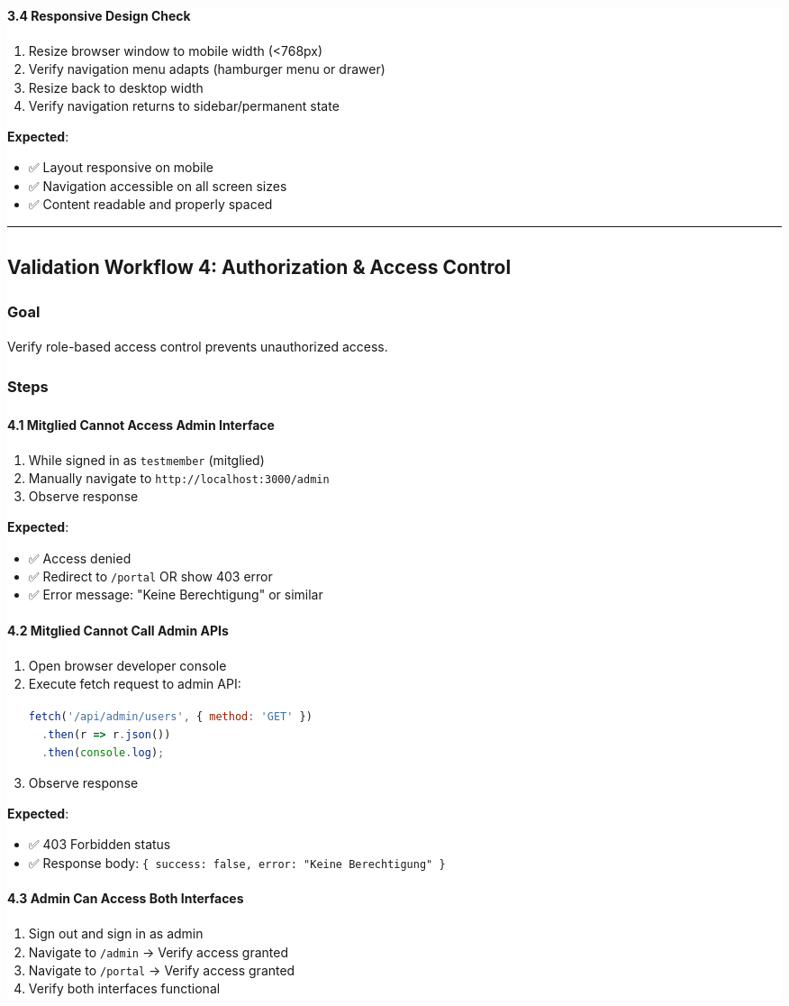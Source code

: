 #### 3.4 Responsive Design Check

1. Resize browser window to mobile width (<768px)
2. Verify navigation menu adapts (hamburger menu or drawer)
3. Resize back to desktop width
4. Verify navigation returns to sidebar/permanent state

**Expected**:
- ✅ Layout responsive on mobile
- ✅ Navigation accessible on all screen sizes
- ✅ Content readable and properly spaced

---

## Validation Workflow 4: Authorization & Access Control

### Goal
Verify role-based access control prevents unauthorized access.

### Steps

#### 4.1 Mitglied Cannot Access Admin Interface

1. While signed in as `testmember` (mitglied)
2. Manually navigate to `http://localhost:3000/admin`
3. Observe response

**Expected**:
- ✅ Access denied
- ✅ Redirect to `/portal` OR show 403 error
- ✅ Error message: "Keine Berechtigung" or similar

#### 4.2 Mitglied Cannot Call Admin APIs

1. Open browser developer console
2. Execute fetch request to admin API:
   ```javascript
   fetch('/api/admin/users', { method: 'GET' })
     .then(r => r.json())
     .then(console.log);
   ```
3. Observe response

**Expected**:
- ✅ 403 Forbidden status
- ✅ Response body: `{ success: false, error: "Keine Berechtigung" }`

#### 4.3 Admin Can Access Both Interfaces

1. Sign out and sign in as admin
2. Navigate to `/admin` → Verify access granted
3. Navigate to `/portal` → Verify access granted
4. Verify both interfaces functional
